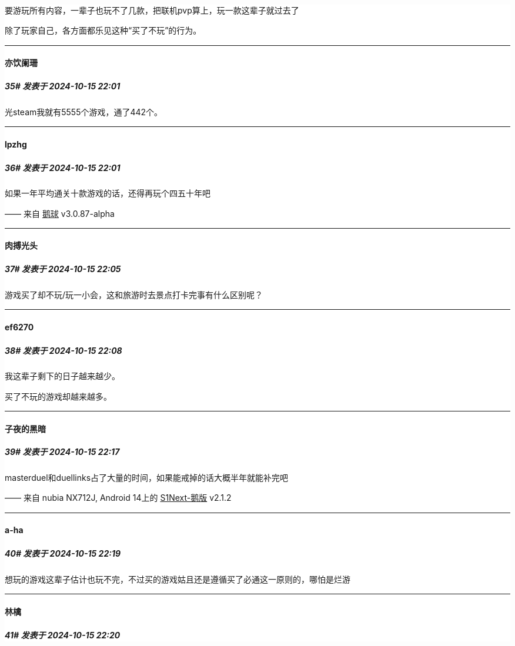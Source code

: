 要游玩所有内容，一辈子也玩不了几款，把联机pvp算上，玩一款这辈子就过去了

除了玩家自己，各方面都乐见这种“买了不玩”的行为。

*****

####  亦饮阑珊  
##### 35#       发表于 2024-10-15 22:01

光steam我就有5555个游戏，通了442个。

*****

####  lpzhg  
##### 36#       发表于 2024-10-15 22:01

如果一年平均通关十款游戏的话，还得再玩个四五十年吧

—— 来自 [鹅球](https://www.pgyer.com/xfPejhuq) v3.0.87-alpha

*****

####  肉搏光头  
##### 37#       发表于 2024-10-15 22:05

游戏买了却不玩/玩一小会，这和旅游时去景点打卡完事有什么区别呢？

*****

####  ef6270  
##### 38#       发表于 2024-10-15 22:08

我这辈子剩下的日子越来越少。

买了不玩的游戏却越来越多。

*****

####  子夜的黑暗  
##### 39#       发表于 2024-10-15 22:17

masterduel和duellinks占了大量的时间，如果能戒掉的话大概半年就能补完吧

—— 来自 nubia NX712J, Android 14上的 [S1Next-鹅版](https://github.com/ykrank/S1-Next/releases) v2.1.2

*****

####  a-ha  
##### 40#       发表于 2024-10-15 22:19

想玩的游戏这辈子估计也玩不完，不过买的游戏姑且还是遵循买了必通这一原则的，哪怕是烂游


*****

####  林檎  
##### 41#       发表于 2024-10-15 22:20
